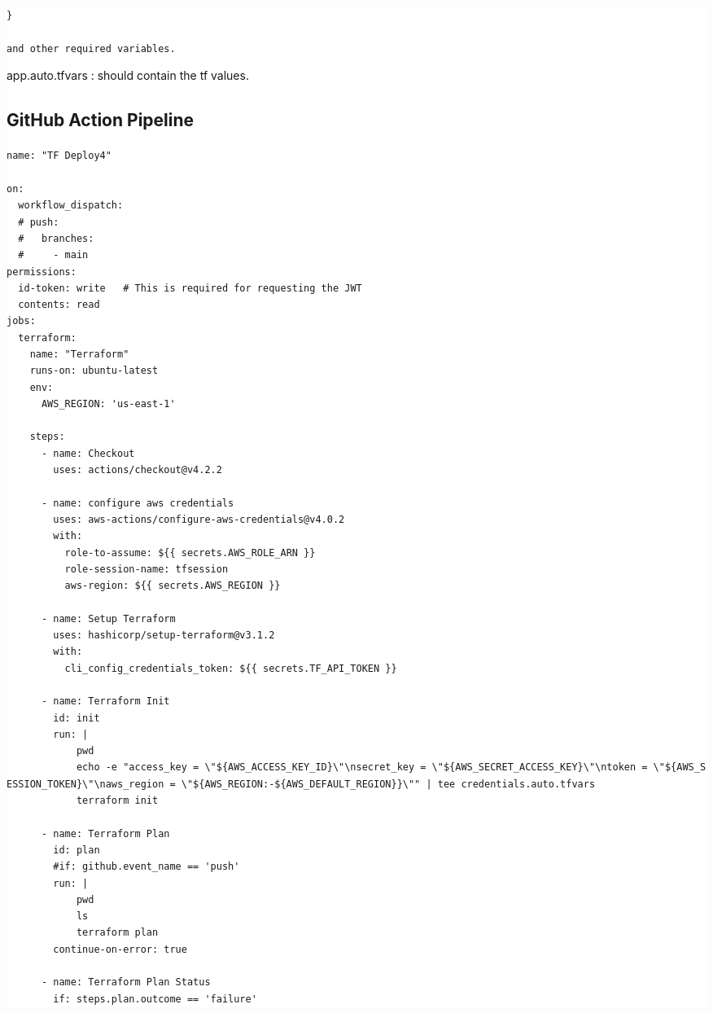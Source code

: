 ```
}

and other required variables.

```
app.auto.tfvars : should contain the tf values. 

## GitHub Action Pipeline

```
name: "TF Deploy4"

on:
  workflow_dispatch:
  # push:
  #   branches:
  #     - main
permissions:
  id-token: write   # This is required for requesting the JWT
  contents: read 
jobs:
  terraform:
    name: "Terraform"
    runs-on: ubuntu-latest
    env:	
      AWS_REGION: 'us-east-1'

    steps:
      - name: Checkout
        uses: actions/checkout@v4.2.2

      - name: configure aws credentials
        uses: aws-actions/configure-aws-credentials@v4.0.2
        with:
          role-to-assume: ${{ secrets.AWS_ROLE_ARN }}
          role-session-name: tfsession
          aws-region: ${{ secrets.AWS_REGION }}

      - name: Setup Terraform
        uses: hashicorp/setup-terraform@v3.1.2
        with:
          cli_config_credentials_token: ${{ secrets.TF_API_TOKEN }}

      - name: Terraform Init
        id: init
        run: |
            pwd
            echo -e "access_key = \"${AWS_ACCESS_KEY_ID}\"\nsecret_key = \"${AWS_SECRET_ACCESS_KEY}\"\ntoken = \"${AWS_SESSION_TOKEN}\"\naws_region = \"${AWS_REGION:-${AWS_DEFAULT_REGION}}\"" | tee credentials.auto.tfvars
            terraform init

      - name: Terraform Plan
        id: plan
        #if: github.event_name == 'push'
        run: |
            pwd
            ls
            terraform plan
        continue-on-error: true

      - name: Terraform Plan Status
        if: steps.plan.outcome == 'failure'
```